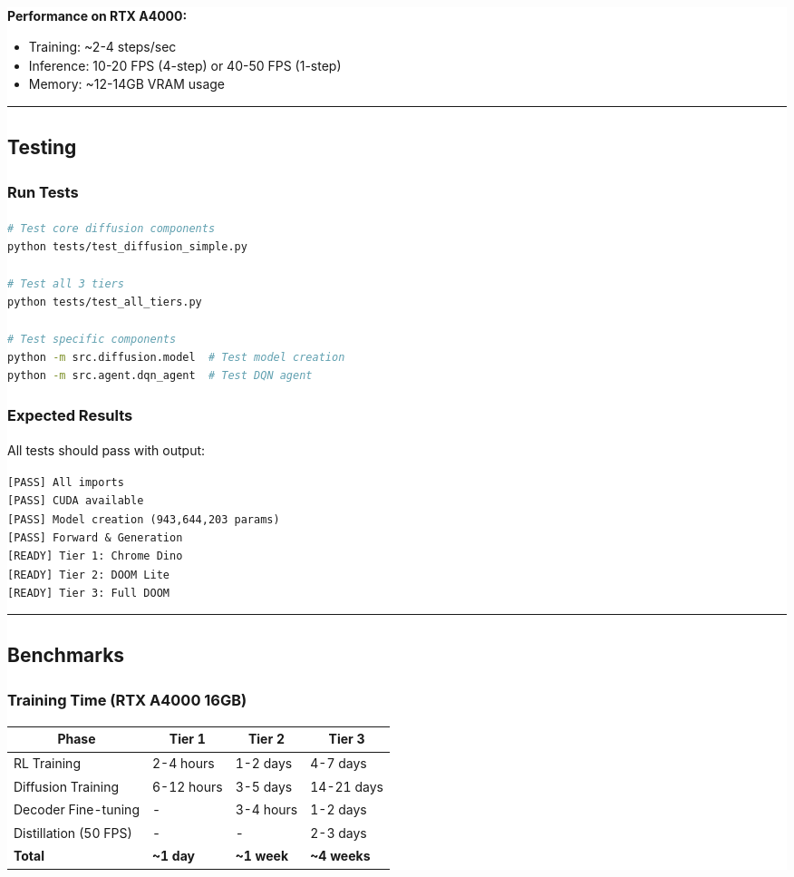 **Performance on RTX A4000:**

- Training: ~2-4 steps/sec
- Inference: 10-20 FPS (4-step) or 40-50 FPS (1-step)
- Memory: ~12-14GB VRAM usage

---

## Testing

### Run Tests

```bash
# Test core diffusion components
python tests/test_diffusion_simple.py

# Test all 3 tiers
python tests/test_all_tiers.py

# Test specific components
python -m src.diffusion.model  # Test model creation
python -m src.agent.dqn_agent  # Test DQN agent
```

### Expected Results

All tests should pass with output:

```text
[PASS] All imports
[PASS] CUDA available
[PASS] Model creation (943,644,203 params)
[PASS] Forward & Generation
[READY] Tier 1: Chrome Dino
[READY] Tier 2: DOOM Lite
[READY] Tier 3: Full DOOM
```

---

## Benchmarks

### Training Time (RTX A4000 16GB)

| Phase | Tier 1 | Tier 2 | Tier 3 |
|-------|--------|--------|--------|
| RL Training | 2-4 hours | 1-2 days | 4-7 days |
| Diffusion Training | 6-12 hours | 3-5 days | 14-21 days |
| Decoder Fine-tuning | - | 3-4 hours | 1-2 days |
| Distillation (50 FPS) | - | - | 2-3 days |
| **Total** | **~1 day** | **~1 week** | **~4 weeks** |
